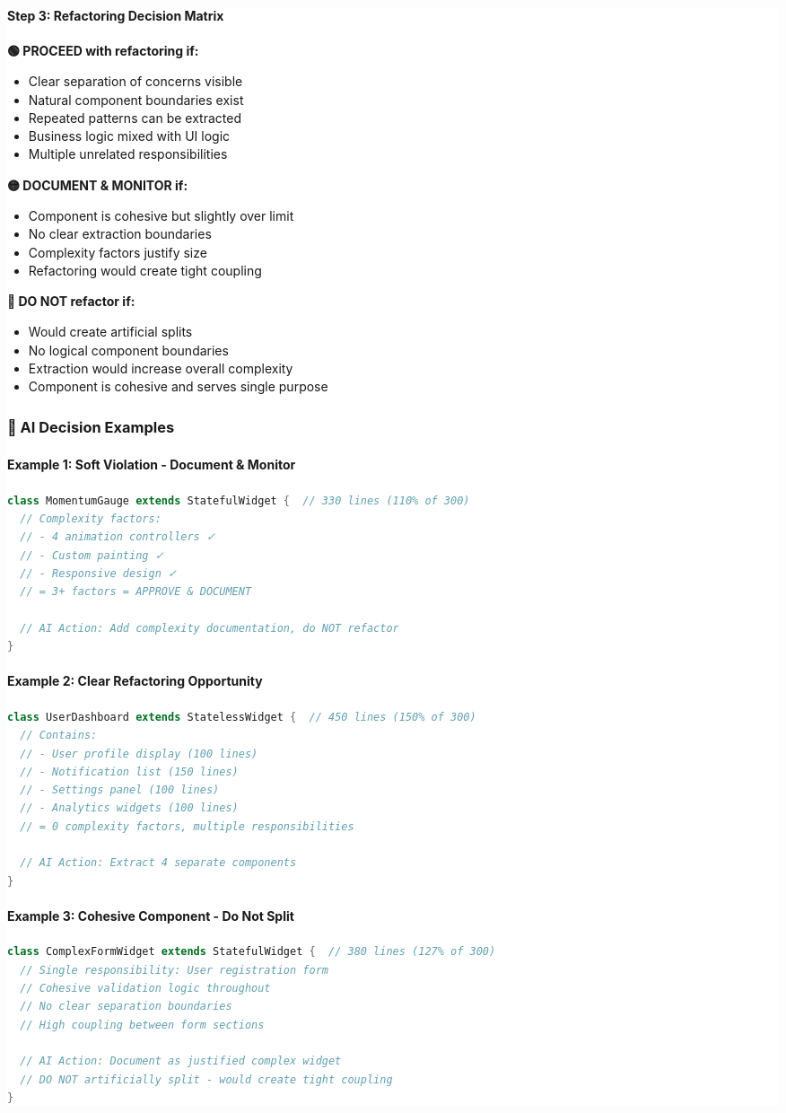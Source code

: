 #### **Step 3: Refactoring Decision Matrix**

**🟢 PROCEED with refactoring if:**
- Clear separation of concerns visible
- Natural component boundaries exist
- Repeated patterns can be extracted
- Business logic mixed with UI logic
- Multiple unrelated responsibilities

**🟡 DOCUMENT & MONITOR if:**
- Component is cohesive but slightly over limit
- No clear extraction boundaries
- Complexity factors justify size
- Refactoring would create tight coupling

**🔴 DO NOT refactor if:**
- Would create artificial splits
- No logical component boundaries
- Extraction would increase overall complexity
- Component is cohesive and serves single purpose

### **🧠 AI Decision Examples**

#### **Example 1: Soft Violation - Document & Monitor**
```dart
class MomentumGauge extends StatefulWidget {  // 330 lines (110% of 300)
  // Complexity factors:
  // - 4 animation controllers ✓
  // - Custom painting ✓
  // - Responsive design ✓
  // = 3+ factors = APPROVE & DOCUMENT
  
  // AI Action: Add complexity documentation, do NOT refactor
}
```

#### **Example 2: Clear Refactoring Opportunity**
```dart
class UserDashboard extends StatelessWidget {  // 450 lines (150% of 300)
  // Contains:
  // - User profile display (100 lines)
  // - Notification list (150 lines)  
  // - Settings panel (100 lines)
  // - Analytics widgets (100 lines)
  // = 0 complexity factors, multiple responsibilities
  
  // AI Action: Extract 4 separate components
}
```

#### **Example 3: Cohesive Component - Do Not Split**
```dart
class ComplexFormWidget extends StatefulWidget {  // 380 lines (127% of 300)
  // Single responsibility: User registration form
  // Cohesive validation logic throughout
  // No clear separation boundaries
  // High coupling between form sections
  
  // AI Action: Document as justified complex widget
  // DO NOT artificially split - would create tight coupling
}
```
